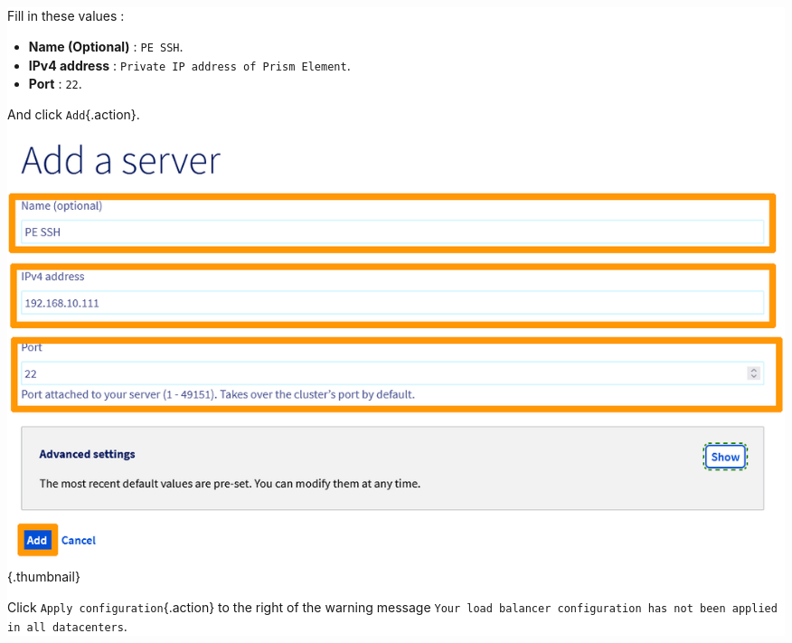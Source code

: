 Fill in these values :

- **Name (Optional)** : `PE SSH`.
- **IPv4 address** : `Private IP address of Prism Element`.
- **Port** : `22`.

And click `Add`{.action}.

![01 Add ssh PE on Load Balancer 05](images/01-add-pe-ssh-on-loadbalancer05.png){.thumbnail}

Click `Apply configuration`{.action} to the right of the warning message `Your load balancer configuration has not been applied in all datacenters`.
